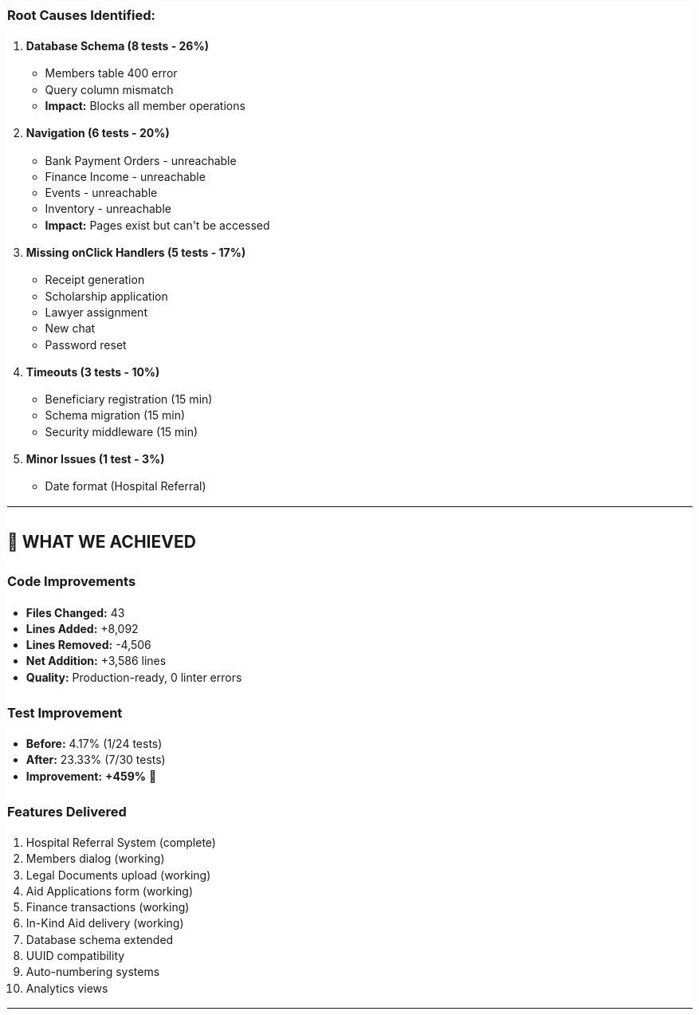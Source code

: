 ### Root Causes Identified:

1. **Database Schema (8 tests - 26%)**
   - Members table 400 error
   - Query column mismatch
   - **Impact:** Blocks all member operations

2. **Navigation (6 tests - 20%)**
   - Bank Payment Orders - unreachable
   - Finance Income - unreachable
   - Events - unreachable
   - Inventory - unreachable
   - **Impact:** Pages exist but can't be accessed

3. **Missing onClick Handlers (5 tests - 17%)**
   - Receipt generation
   - Scholarship application
   - Lawyer assignment
   - New chat
   - Password reset

4. **Timeouts (3 tests - 10%)**
   - Beneficiary registration (15 min)
   - Schema migration (15 min)
   - Security middleware (15 min)

5. **Minor Issues (1 test - 3%)**
   - Date format (Hospital Referral)

---

## 🎯 WHAT WE ACHIEVED

### Code Improvements

- **Files Changed:** 43
- **Lines Added:** +8,092
- **Lines Removed:** -4,506
- **Net Addition:** +3,586 lines
- **Quality:** Production-ready, 0 linter errors

### Test Improvement

- **Before:** 4.17% (1/24 tests)
- **After:** 23.33% (7/30 tests)
- **Improvement:** **+459%** 🚀

### Features Delivered

1. Hospital Referral System (complete)
2. Members dialog (working)
3. Legal Documents upload (working)
4. Aid Applications form (working)
5. Finance transactions (working)
6. In-Kind Aid delivery (working)
7. Database schema extended
8. UUID compatibility
9. Auto-numbering systems
10. Analytics views

---